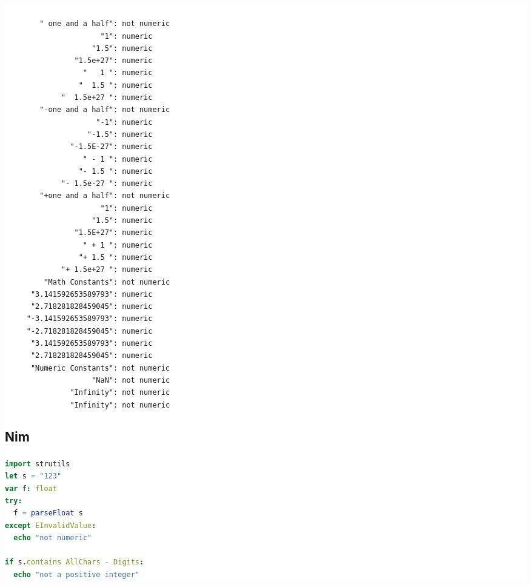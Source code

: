 ```txt

        " one and a half": not numeric
                      "1": numeric
                    "1.5": numeric
                "1.5e+27": numeric
                  "   1 ": numeric
                 "  1.5 ": numeric
             "  1.5e+27 ": numeric
        "-one and a half": not numeric
                     "-1": numeric
                   "-1.5": numeric
               "-1.5E-27": numeric
                  " - 1 ": numeric
                 "- 1.5 ": numeric
             "- 1.5e-27 ": numeric
        "+one and a half": not numeric
                      "1": numeric
                    "1.5": numeric
                "1.5E+27": numeric
                  " + 1 ": numeric
                 "+ 1.5 ": numeric
             "+ 1.5e+27 ": numeric
         "Math Constants": not numeric
      "3.141592653589793": numeric
      "2.718281828459045": numeric
     "-3.141592653589793": numeric
     "-2.718281828459045": numeric
      "3.141592653589793": numeric
      "2.718281828459045": numeric
      "Numeric Constants": not numeric
                    "NaN": not numeric
               "Infinity": not numeric
               "Infinity": not numeric

```



## Nim


```nim
import strutils
let s = "123"
var f: float
try:
  f = parseFloat s
except EInvalidValue:
  echo "not numeric"

if s.contains AllChars - Digits:
  echo "not a positive integer"
```
